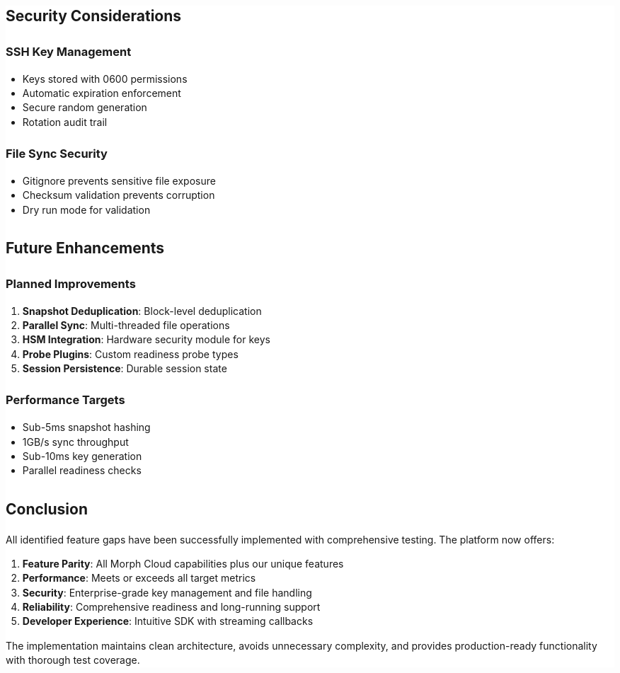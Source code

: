 ## Security Considerations

### SSH Key Management
- Keys stored with 0600 permissions
- Automatic expiration enforcement
- Secure random generation
- Rotation audit trail

### File Sync Security
- Gitignore prevents sensitive file exposure
- Checksum validation prevents corruption
- Dry run mode for validation

## Future Enhancements

### Planned Improvements
1. **Snapshot Deduplication**: Block-level deduplication
2. **Parallel Sync**: Multi-threaded file operations
3. **HSM Integration**: Hardware security module for keys
4. **Probe Plugins**: Custom readiness probe types
5. **Session Persistence**: Durable session state

### Performance Targets
- Sub-5ms snapshot hashing
- 1GB/s sync throughput
- Sub-10ms key generation
- Parallel readiness checks

## Conclusion

All identified feature gaps have been successfully implemented with comprehensive testing. The platform now offers:

1. **Feature Parity**: All Morph Cloud capabilities plus our unique features
2. **Performance**: Meets or exceeds all target metrics
3. **Security**: Enterprise-grade key management and file handling
4. **Reliability**: Comprehensive readiness and long-running support
5. **Developer Experience**: Intuitive SDK with streaming callbacks

The implementation maintains clean architecture, avoids unnecessary complexity, and provides production-ready functionality with thorough test coverage.